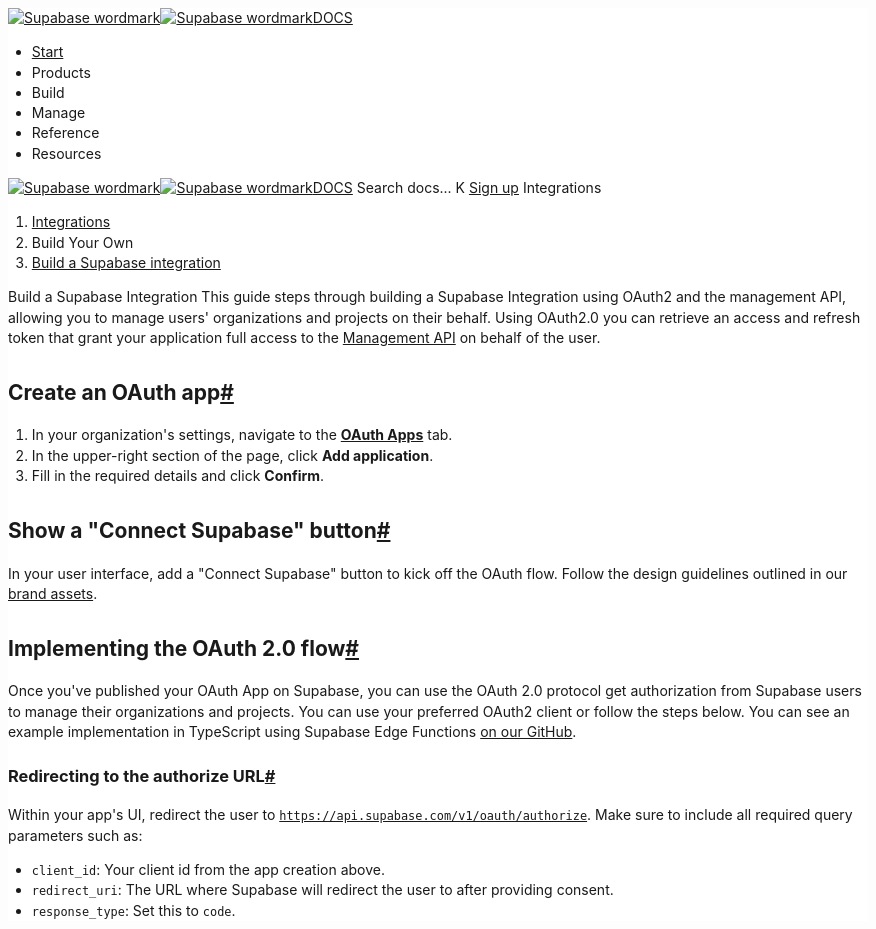 
[![Supabase wordmark](https://supabase.com/docs/_next/image?url=%2Fdocs%2Fsupabase-dark.svg&w=256&q=75)![Supabase wordmark](https://supabase.com/docs/_next/image?url=%2Fdocs%2Fsupabase-light.svg&w=256&q=75)DOCS](https://supabase.com/docs)
  * [Start](https://supabase.com/docs/guides/getting-started)
  * Products 
  * Build 
  * Manage 
  * Reference 
  * Resources 


[![Supabase wordmark](https://supabase.com/docs/_next/image?url=%2Fdocs%2Fsupabase-dark.svg&w=256&q=75)![Supabase wordmark](https://supabase.com/docs/_next/image?url=%2Fdocs%2Fsupabase-light.svg&w=256&q=75)DOCS](https://supabase.com/docs)
Search docs...
K
[Sign up](https://supabase.com/dashboard)
Integrations
  1. [Integrations](https://supabase.com/docs/guides/integrations)
  2. Build Your Own
  3. [Build a Supabase integration](https://supabase.com/docs/guides/integrations/build-a-supabase-integration)


Build a Supabase Integration
This guide steps through building a Supabase Integration using OAuth2 and the management API, allowing you to manage users' organizations and projects on their behalf.
Using OAuth2.0 you can retrieve an access and refresh token that grant your application full access to the [Management API](https://supabase.com/docs/reference/api/introduction) on behalf of the user.
## Create an OAuth app[#](https://supabase.com/docs/guides/integrations/build-a-supabase-integration#create-an-oauth-app)
  1. In your organization's settings, navigate to the [**OAuth Apps**](https://supabase.com/dashboard/org/_/apps) tab.
  2. In the upper-right section of the page, click **Add application**.
  3. Fill in the required details and click **Confirm**.


## Show a "Connect Supabase" button[#](https://supabase.com/docs/guides/integrations/build-a-supabase-integration#show-a-connect-supabase-button)
In your user interface, add a "Connect Supabase" button to kick off the OAuth flow. Follow the design guidelines outlined in our [brand assets](https://supabase.com/brand-assets).
## Implementing the OAuth 2.0 flow[#](https://supabase.com/docs/guides/integrations/build-a-supabase-integration#implementing-the-oauth-20-flow)
Once you've published your OAuth App on Supabase, you can use the OAuth 2.0 protocol get authorization from Supabase users to manage their organizations and projects.
You can use your preferred OAuth2 client or follow the steps below. You can see an example implementation in TypeScript using Supabase Edge Functions [on our GitHub](https://github.com/supabase/supabase/tree/master/examples/edge-functions/supabase/functions/connect-supabase).
### Redirecting to the authorize URL[#](https://supabase.com/docs/guides/integrations/build-a-supabase-integration#redirecting-to-the-authorize-url)
Within your app's UI, redirect the user to [`https://api.supabase.com/v1/oauth/authorize`](https://api.supabase.com/api/v1#tag/oauth/GET/v1/oauth/authorize). Make sure to include all required query parameters such as:
  * `client_id`: Your client id from the app creation above.
  * `redirect_uri`: The URL where Supabase will redirect the user to after providing consent.
  * `response_type`: Set this to `code`.